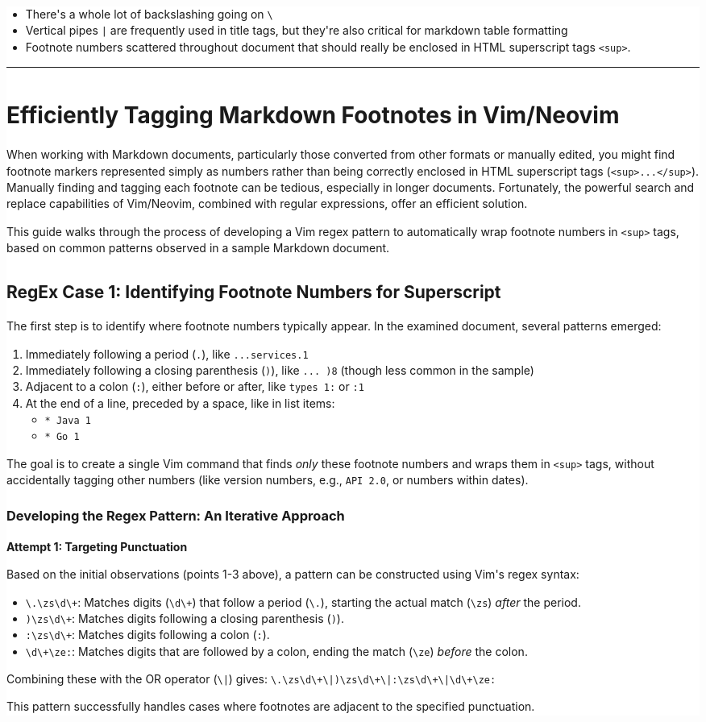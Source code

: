 - There's a whole lot of backslashing going on `\`
- Vertical pipes `|` are frequently used in title tags, but they're also critical
  for markdown table formatting
- Footnote numbers scattered throughout document that should really be enclosed
  in HTML superscript tags `<sup>`.

---

# Efficiently Tagging Markdown Footnotes in Vim/Neovim

When working with Markdown documents, particularly those converted from other formats or manually edited, you might find footnote markers represented simply as numbers rather than being correctly enclosed in HTML superscript tags (`<sup>...</sup>`). Manually finding and tagging each footnote can be tedious, especially in longer documents. Fortunately, the powerful search and replace capabilities of Vim/Neovim, combined with regular expressions, offer an efficient solution.

This guide walks through the process of developing a Vim regex pattern to automatically wrap footnote numbers in `<sup>` tags, based on common patterns observed in a sample Markdown document.

## RegEx Case 1: Identifying Footnote Numbers for Superscript

The first step is to identify where footnote numbers typically appear. In the examined document, several patterns emerged:

1.  Immediately following a period (`.`), like `...services.1`
2.  Immediately following a closing parenthesis (`)`), like `... )8` (though less common in the sample)
3.  Adjacent to a colon (`:`), either before or after, like `types 1:` or `:1`
4.  At the end of a line, preceded by a space, like in list items:
    * `* Java 1`
    * `* Go 1`

The goal is to create a single Vim command that finds *only* these footnote numbers and wraps them in `<sup>` tags, without accidentally tagging other numbers (like version numbers, e.g., `API 2.0`, or numbers within dates).

### Developing the Regex Pattern: An Iterative Approach

**Attempt 1: Targeting Punctuation**

Based on the initial observations (points 1-3 above), a pattern can be constructed using Vim's regex syntax:

* `\.\zs\d\+`: Matches digits (`\d\+`) that follow a period (`\.`), starting the actual match (`\zs`) *after* the period.
* `)\zs\d\+`: Matches digits following a closing parenthesis (`)`).
* `:\zs\d\+`: Matches digits following a colon (`:`).
* `\d\+\ze:`: Matches digits that are followed by a colon, ending the match (`\ze`) *before* the colon.

Combining these with the OR operator (`\|`) gives: `\.\zs\d\+\|)\zs\d\+\|:\zs\d\+\|\d\+\ze:`

This pattern successfully handles cases where footnotes are adjacent to the specified punctuation.
